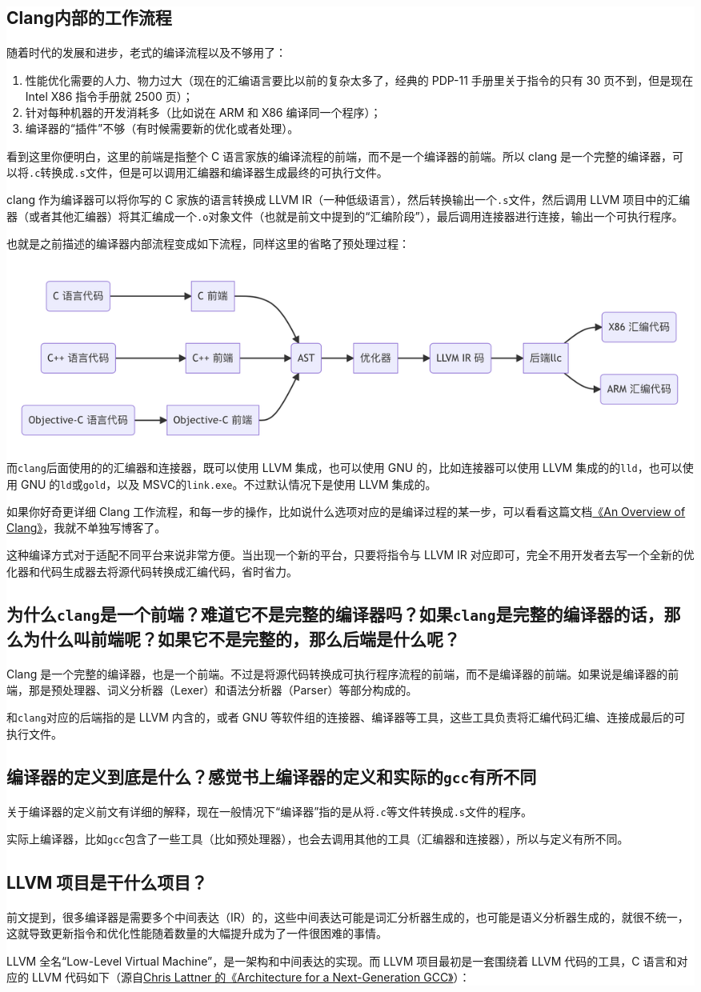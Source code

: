 ## Clang内部的工作流程

随着时代的发展和进步，老式的编译流程以及不够用了：
1. 性能优化需要的人力、物力过大（现在的汇编语言要比以前的复杂太多了，经典的 PDP-11 手册里关于指令的只有 30 页不到，但是现在 Intel X86 指令手册就 2500 页）；
2. 针对每种机器的开发消耗多（比如说在 ARM 和 X86 编译同一个程序）；
3. 编译器的“插件”不够（有时候需要新的优化或者处理）。

看到这里你便明白，这里的前端是指整个 C 语言家族的编译流程的前端，而不是一个编译器的前端。所以 clang 是一个完整的编译器，可以将`.c`转换成`.s`文件，但是可以调用汇编器和编译器生成最终的可执行文件。

clang 作为编译器可以将你写的 C 家族的语言转换成 LLVM IR（一种低级语言），然后转换输出一个`.s`文件，然后调用 LLVM 项目中的汇编器（或者其他汇编器）将其汇编成一个`.o`对象文件（也就是前文中提到的“汇编阶段”），最后调用连接器进行连接，输出一个可执行程序。

也就是之前描述的编译器内部流程变成如下流程，同样这里的省略了预处理过程：

<img alt="clang编译器内部流程" src="/assets/images/bd0e242e989764863e45b56411dc7abc.png" style="box-shadow: 0px 0px 0px 0px">

而`clang`后面使用的的汇编器和连接器，既可以使用 LLVM 集成，也可以使用 GNU 的，比如连接器可以使用 LLVM 集成的的`lld`，也可以使用 GNU 的`ld`或`gold`，以及 MSVC的`link.exe`。不过默认情况下是使用 LLVM 集成的。

如果你好奇更详细 Clang 工作流程，和每一步的操作，比如说什么选项对应的是编译过程的某一步，可以看看这篇文档[《An Overview of Clang》](https://llvm.org/devmtg/2019-10/slides/ClangTutorial-Stulova-vanHaastregt.pdf)，我就不单独写博客了。

这种编译方式对于适配不同平台来说非常方便。当出现一个新的平台，只要将指令与 LLVM IR 对应即可，完全不用开发者去写一个全新的优化器和代码生成器去将源代码转换成汇编代码，省时省力。

## 为什么`clang`是一个前端？难道它不是完整的编译器吗？如果`clang`是完整的编译器的话，那么为什么叫前端呢？如果它不是完整的，那么后端是什么呢？
Clang 是一个完整的编译器，也是一个前端。不过是将源代码转换成可执行程序流程的前端，而不是编译器的前端。如果说是编译器的前端，那是预处理器、词义分析器（Lexer）和语法分析器（Parser）等部分构成的。

和`clang`对应的后端指的是 LLVM 内含的，或者 GNU 等软件组的连接器、编译器等工具，这些工具负责将汇编代码汇编、连接成最后的可执行文件。

## 编译器的定义到底是什么？感觉书上编译器的定义和实际的`gcc`有所不同
关于编译器的定义前文有详细的解释，现在一般情况下“编译器”指的是从将`.c`等文件转换成`.s`文件的程序。

实际上编译器，比如`gcc`包含了一些工具（比如预处理器），也会去调用其他的工具（汇编器和连接器），所以与定义有所不同。

## LLVM 项目是干什么项目？
前文提到，很多编译器是需要多个中间表达（IR）的，这些中间表达可能是词汇分析器生成的，也可能是语义分析器生成的，就很不统一，这就导致更新指令和优化性能随着数量的大幅提升成为了一件很困难的事情。

LLVM 全名“Low-Level Virtual Machine”，是一架构和中间表达的实现。而 LLVM 项目最初是一套围绕着 LLVM 代码的工具，C 语言和对应的 LLVM 代码如下（源自[Chris Lattner 的《Architecture for a Next-Generation GCC》](https://llvm.org/pubs/2003-05-01-GCCSummit2003.pdf)）：